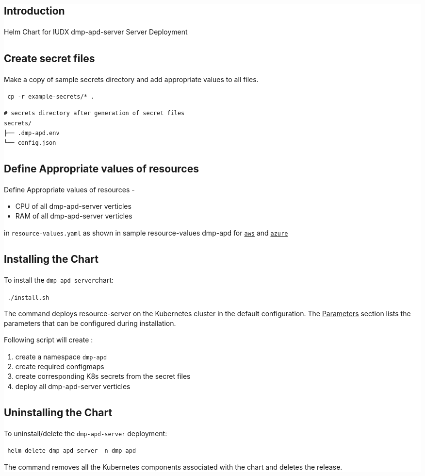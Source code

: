 ## Introduction

Helm Chart for IUDX dmp-apd-server Server Deployment

## Create secret files

Make a copy of sample secrets directory and add appropriate values to all files.

```console
 cp -r example-secrets/* .
```

```
# secrets directory after generation of secret files
secrets/
├── .dmp-apd.env
└── config.json
```

## Define Appropriate values of resources

Define Appropriate values of resources -
- CPU of all dmp-apd-server verticles
- RAM of all dmp-apd-server verticles

in `resource-values.yaml` as shown in sample resource-values dmp-apd for [`aws`](./example-aws-resource-values.yaml) and [`azure`](./example-azure-resource-values.yaml)

## Installing the Chart

To install the `dmp-apd-server`chart:

```console
 ./install.sh
```

The command deploys  resource-server on the Kubernetes cluster in the default configuration. The [Parameters](#parameters) section lists the parameters that can be configured during installation.

Following script will create :
1. create a namespace `dmp-apd`
2. create required configmaps
3. create corresponding K8s secrets from the secret files
4. deploy all dmp-apd-server verticles 


## Uninstalling the Chart

To uninstall/delete the `dmp-apd-server` deployment:

```console
 helm delete dmp-apd-server -n dmp-apd
```

The command removes all the Kubernetes components associated with the chart and deletes the release.
